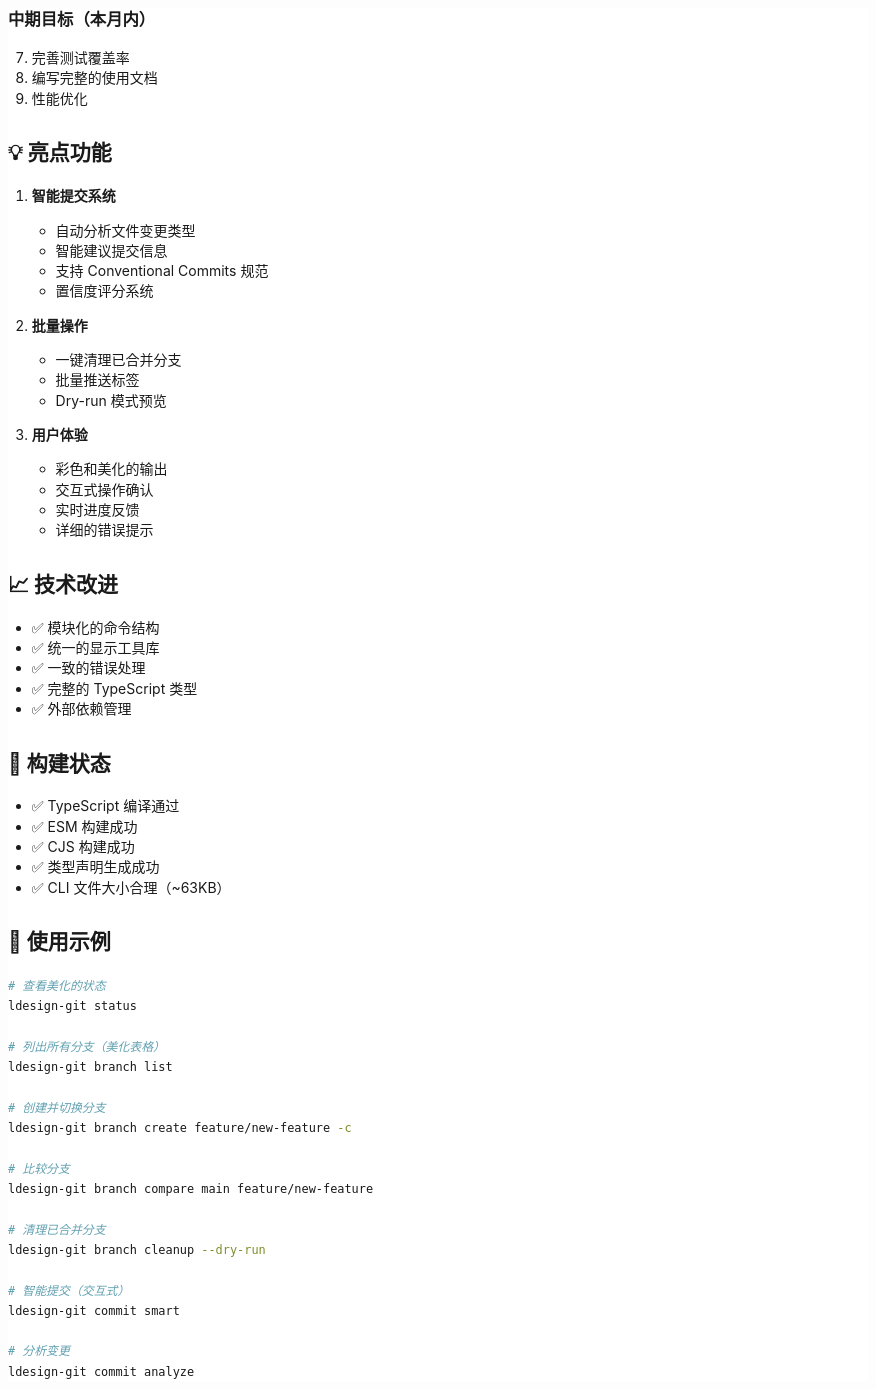 ### 中期目标（本月内）
7. 完善测试覆盖率
8. 编写完整的使用文档
9. 性能优化

## 💡 亮点功能

1. **智能提交系统**
   - 自动分析文件变更类型
   - 智能建议提交信息
   - 支持 Conventional Commits 规范
   - 置信度评分系统

2. **批量操作**
   - 一键清理已合并分支
   - 批量推送标签
   - Dry-run 模式预览

3. **用户体验**
   - 彩色和美化的输出
   - 交互式操作确认
   - 实时进度反馈
   - 详细的错误提示

## 📈 技术改进

- ✅ 模块化的命令结构
- ✅ 统一的显示工具库
- ✅ 一致的错误处理
- ✅ 完整的 TypeScript 类型
- ✅ 外部依赖管理

## 🔧 构建状态

- ✅ TypeScript 编译通过
- ✅ ESM 构建成功
- ✅ CJS 构建成功
- ✅ 类型声明生成成功
- ✅ CLI 文件大小合理（~63KB）

## 📝 使用示例

```bash
# 查看美化的状态
ldesign-git status

# 列出所有分支（美化表格）
ldesign-git branch list

# 创建并切换分支
ldesign-git branch create feature/new-feature -c

# 比较分支
ldesign-git branch compare main feature/new-feature

# 清理已合并分支
ldesign-git branch cleanup --dry-run

# 智能提交（交互式）
ldesign-git commit smart

# 分析变更
ldesign-git commit analyze
```
